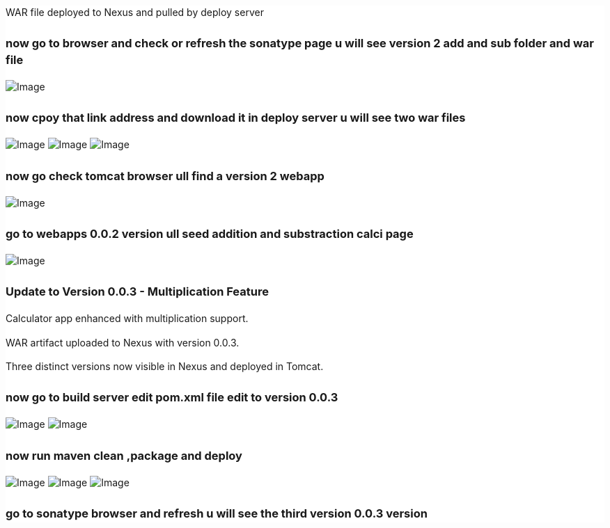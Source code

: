 WAR file deployed to Nexus and pulled by deploy server

### now go to browser and check or refresh the sonatype page u will see version 2 add and sub folder and war file

<img width="918" height="726" alt="Image" src="https://github.com/user-attachments/assets/cb9ea3af-787d-446e-b242-c3412b8398ae" />

### now cpoy that link address and download it in deploy server u will see two war files

<img width="746" height="665" alt="Image" src="https://github.com/user-attachments/assets/1eff0832-e603-4a1e-86c3-6aabaea7f464" />

<img width="1911" height="152" alt="Image" src="https://github.com/user-attachments/assets/9274feda-02ff-4e66-85fd-67c09570d312" />

<img width="1653" height="89" alt="Image" src="https://github.com/user-attachments/assets/6c31675c-048b-4441-ad01-03c58c6fe817" />


### now go check tomcat browser ull find a version 2 webapp

<img width="1895" height="361" alt="Image" src="https://github.com/user-attachments/assets/4430e604-b21c-4138-925c-28967771ba2f" />

### go to webapps 0.0.2 version ull seed addition and substraction calci page

<img width="846" height="426" alt="Image" src="https://github.com/user-attachments/assets/8af7debd-5767-46ce-8a2c-7ffa218b1875" />

### Update to Version 0.0.3 - Multiplication Feature

Calculator app enhanced with multiplication support.

WAR artifact uploaded to Nexus with version 0.0.3.

Three distinct versions now visible in Nexus and deployed in Tomcat.

### now go to build server edit pom.xml file edit to version 0.0.3

<img width="962" height="161" alt="Image" src="https://github.com/user-attachments/assets/6c7b4c1a-d42a-4e92-aaa4-92fed3d76402" />

<img width="752" height="268" alt="Image" src="https://github.com/user-attachments/assets/2fe58711-dec6-4efb-99c0-329b8d6baa83" />

### now run maven clean ,package and deploy

<img width="755" height="400" alt="Image" src="https://github.com/user-attachments/assets/9a19564a-ff54-4322-aeac-e887d0408ffd" />

<img width="857" height="386" alt="Image" src="https://github.com/user-attachments/assets/304c76da-24d0-47b8-8674-c6736fe17d42" />

<img width="1115" height="420" alt="Image" src="https://github.com/user-attachments/assets/c09af8c6-bc6e-4ef1-8214-461c614f8ef2" />

### go to sonatype browser and refresh u will see the third version 0.0.3 version

